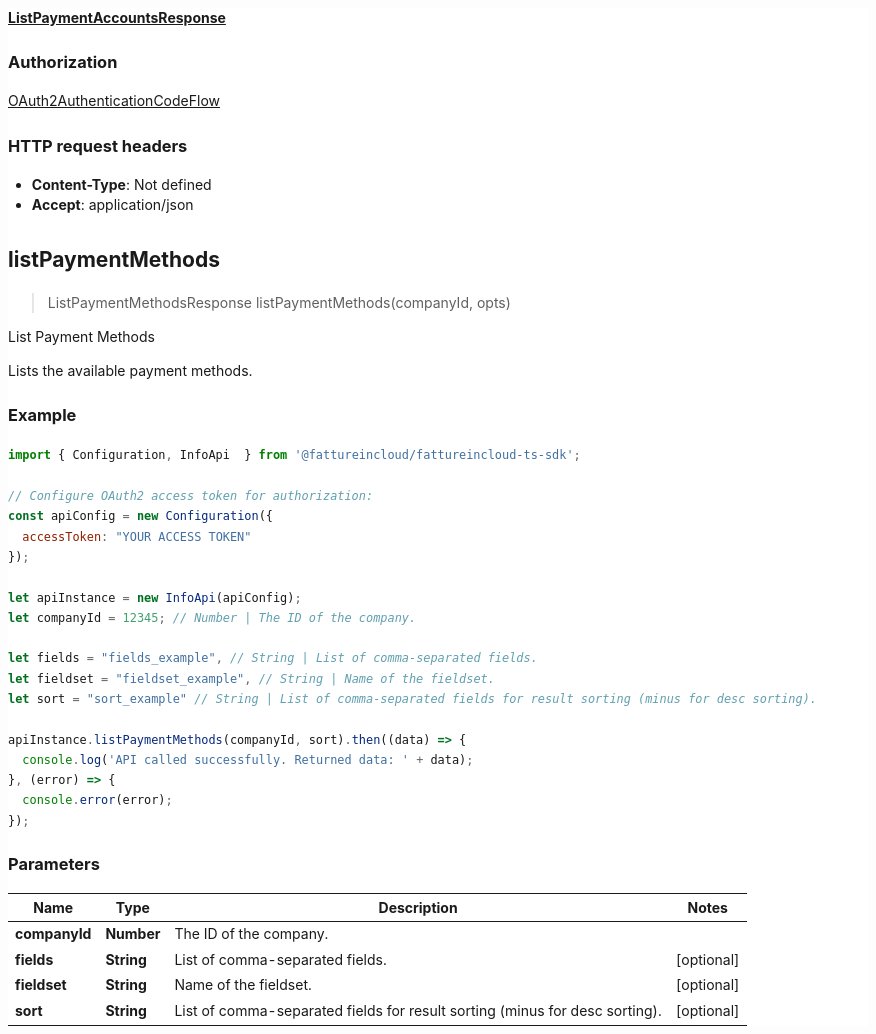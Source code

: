 [**ListPaymentAccountsResponse**](ListPaymentAccountsResponse.md)

### Authorization

[OAuth2AuthenticationCodeFlow](../README.md#OAuth2AuthenticationCodeFlow)

### HTTP request headers

- **Content-Type**: Not defined
- **Accept**: application/json


## listPaymentMethods

> ListPaymentMethodsResponse listPaymentMethods(companyId, opts)

List Payment Methods

Lists the available payment methods.

### Example

```javascript
import { Configuration, InfoApi  } from '@fattureincloud/fattureincloud-ts-sdk';

// Configure OAuth2 access token for authorization: 
const apiConfig = new Configuration({
  accessToken: "YOUR ACCESS TOKEN"
});

let apiInstance = new InfoApi(apiConfig);
let companyId = 12345; // Number | The ID of the company.

let fields = "fields_example", // String | List of comma-separated fields.
let fieldset = "fieldset_example", // String | Name of the fieldset.
let sort = "sort_example" // String | List of comma-separated fields for result sorting (minus for desc sorting).

apiInstance.listPaymentMethods(companyId, sort).then((data) => {
  console.log('API called successfully. Returned data: ' + data);
}, (error) => {
  console.error(error);
});

```

### Parameters


Name | Type | Description  | Notes
------------- | ------------- | ------------- | -------------
 **companyId** | **Number**| The ID of the company. | 
 **fields** | **String**| List of comma-separated fields. | [optional] 
 **fieldset** | **String**| Name of the fieldset. | [optional] 
 **sort** | **String**| List of comma-separated fields for result sorting (minus for desc sorting). | [optional] 
